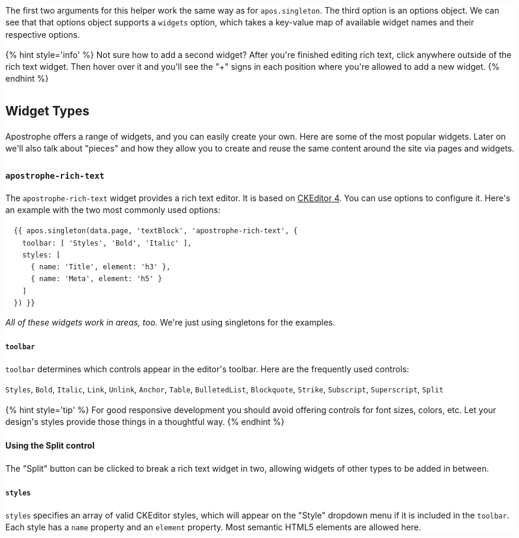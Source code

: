 The first two arguments for this helper work the same way as for `apos.singleton`. The third option is an options object. We can see that that options object supports a `widgets` option, which takes a key-value map of available widget names and their respective options.

{% hint style='info' %}
Not sure how to add a second widget? After you're finished editing rich text, click anywhere outside of the rich text widget. Then hover over it and you'll see the "+" signs in each position where you're allowed to add a new widget.
{% endhint %}

## Widget Types

Apostrophe offers a range of widgets, and you can easily create your own. Here are some of the most popular widgets. Later on we'll also talk about "pieces" and how they allow you to create and reuse the same content around the site via pages and widgets.

### `apostrophe-rich-text`

The `apostrophe-rich-text` widget provides a rich text editor. It is based on [CKEditor 4](http://ckeditor.com/). You can use options to configure it. Here's an example with the two most commonly used options:

```markup
  {{ apos.singleton(data.page, 'textBlock', 'apostrophe-rich-text', {
    toolbar: [ 'Styles', 'Bold', 'Italic' ],
    styles: [
      { name: 'Title', element: 'h3' },
      { name: 'Meta', element: 'h5' }
    ]
  }) }}
```

_All of these widgets work in areas, too._ We're just using singletons for the examples.

#### `toolbar`

`toolbar` determines which controls appear in the editor's toolbar. Here are the frequently used controls:

`Styles`, `Bold`, `Italic`, `Link`, `Unlink`, `Anchor`, `Table`, `BulletedList`, `Blockquote`, `Strike`, `Subscript`, `Superscript`, `Split`

{% hint style='tip' %}
For good responsive development you should avoid offering controls for font sizes, colors, etc. Let your design's styles provide those things in a thoughtful way.
{% endhint %}

#### Using the Split control

The "Split" button can be clicked to break a rich text widget in two, allowing widgets of other types to be added in between.

#### `styles`

`styles` specifies an array of valid CKEditor styles, which will appear on the "Style" dropdown menu if it is included in the `toolbar`. Each style has a `name` property and an `element` property. Most semantic HTML5 elements are allowed here.

